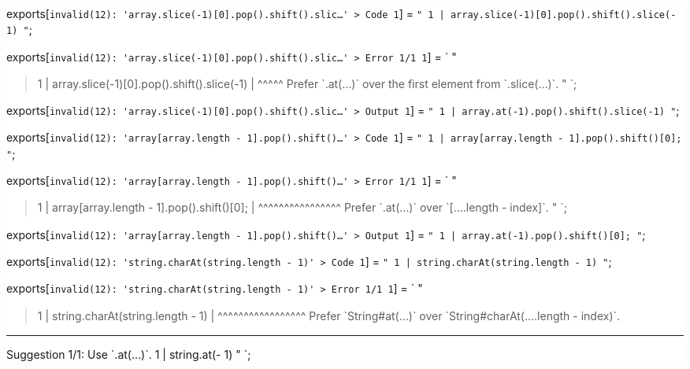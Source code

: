 exports[`invalid(12): 'array.slice(-1)[0].pop().shift().slic…' > Code 1`] = `
"
  1 | array.slice(-1)[0].pop().shift().slice(-1)
"
`;

exports[`invalid(12): 'array.slice(-1)[0].pop().shift().slic…' > Error 1/1 1`] = `
"
> 1 | array.slice(-1)[0].pop().shift().slice(-1)
    |       ^^^^^ Prefer \`.at(…)\` over the first element from \`.slice(…)\`.
"
`;

exports[`invalid(12): 'array.slice(-1)[0].pop().shift().slic…' > Output 1`] = `
"
  1 | array.at(-1).pop().shift().slice(-1)
"
`;

exports[`invalid(12): 'array[array.length - 1].pop().shift()…' > Code 1`] = `
"
  1 | array[array.length - 1].pop().shift()[0];
"
`;

exports[`invalid(12): 'array[array.length - 1].pop().shift()…' > Error 1/1 1`] = `
"
> 1 | array[array.length - 1].pop().shift()[0];
    |       ^^^^^^^^^^^^^^^^ Prefer \`.at(…)\` over \`[….length - index]\`.
"
`;

exports[`invalid(12): 'array[array.length - 1].pop().shift()…' > Output 1`] = `
"
  1 | array.at(-1).pop().shift()[0];
"
`;

exports[`invalid(12): 'string.charAt(string.length - 1)' > Code 1`] = `
"
  1 | string.charAt(string.length - 1)
"
`;

exports[`invalid(12): 'string.charAt(string.length - 1)' > Error 1/1 1`] = `
"
> 1 | string.charAt(string.length - 1)
    |               ^^^^^^^^^^^^^^^^^ Prefer \`String#at(…)\` over \`String#charAt(….length - index)\`.

--------------------------------------------------------------------------------
Suggestion 1/1: Use \`.at(…)\`.
  1 | string.at(- 1)
"
`;
